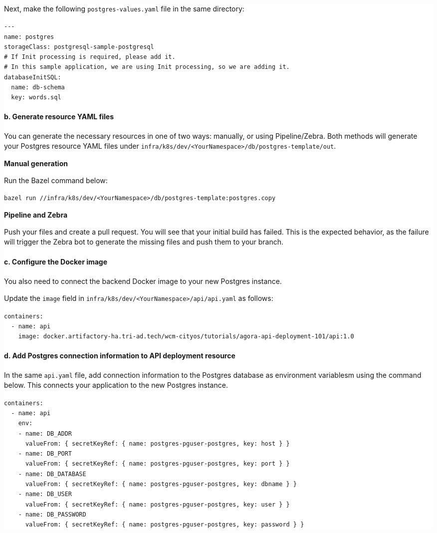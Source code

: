 Next, make the following `postgres-values.yaml` file in the same directory:

```
---
name: postgres
storageClass: postgresql-sample-postgresql
# If Init processing is required, please add it.
# In this sample application, we are using Init processing, so we are adding it.
databaseInitSQL:
  name: db-schema
  key: words.sql
```

#### b. Generate resource YAML files

You can generate the necessary resources in one of two ways: manually, or using Pipeline/Zebra. Both methods will generate your Postgres resource YAML files under `infra/k8s/dev/<YourNamespace>/db/postgres-template/out`.

**Manual generation**

Run the Bazel command below:

```
bazel run //infra/k8s/dev/<YourNamespace>/db/postgres-template:postgres.copy
```

**Pipeline and Zebra**

Push your files and create a pull request. You will see that your initial build has failed. This is the expected behavior, as the failure will trigger the Zebra bot to generate the missing files and push them to your branch.

#### c. Configure the Docker image

You also need to connect the backend Docker image to your new Postgres instance.

Update the `image` field in `infra/k8s/dev/<YourNamespace>/api/api.yaml` as follows:

```
containers:
  - name: api
    image: docker.artifactory-ha.tri-ad.tech/wcm-cityos/tutorials/agora-api-deployment-101/api:1.0
```

#### d. Add Postgres connection information to API deployment resource

In the same `api.yaml` file, add connection information to the Postgres database as environment variablesm using the command below. This connects your application to the new Postgres instance.

```
containers:
  - name: api
    env:
    - name: DB_ADDR
      valueFrom: { secretKeyRef: { name: postgres-pguser-postgres, key: host } }
    - name: DB_PORT
      valueFrom: { secretKeyRef: { name: postgres-pguser-postgres, key: port } }
    - name: DB_DATABASE
      valueFrom: { secretKeyRef: { name: postgres-pguser-postgres, key: dbname } }
    - name: DB_USER
      valueFrom: { secretKeyRef: { name: postgres-pguser-postgres, key: user } }
    - name: DB_PASSWORD
      valueFrom: { secretKeyRef: { name: postgres-pguser-postgres, key: password } }
```
